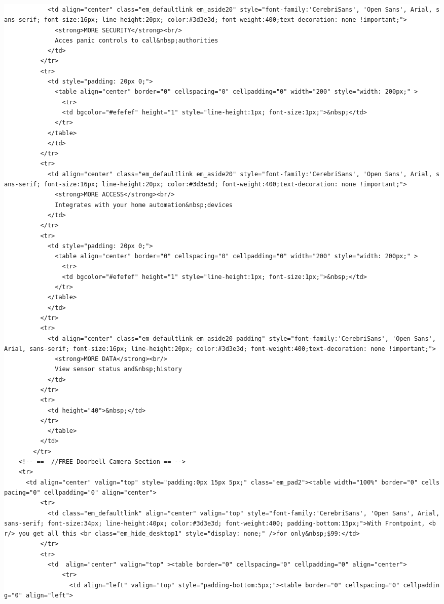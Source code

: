                 <td align="center" class="em_defaultlink em_aside20" style="font-family:'CerebriSans', 'Open Sans', Arial, sans-serif; font-size:16px; line-height:20px; color:#3d3e3d; font-weight:400;text-decoration: none !important;">
                  <strong>MORE SECURITY</strong><br/>
                  Acces panic controls to call&nbsp;authorities
                </td>
              </tr>
              <tr>
                <td style="padding: 20px 0;">
                  <table align="center" border="0" cellspacing="0" cellpadding="0" width="200" style="width: 200px;" >
                    <tr>
                    <td bgcolor="#efefef" height="1" style="line-height:1px; font-size:1px;">&nbsp;</td>
                  </tr>
                </table>
                </td>
              </tr>
              <tr>
                <td align="center" class="em_defaultlink em_aside20" style="font-family:'CerebriSans', 'Open Sans', Arial, sans-serif; font-size:16px; line-height:20px; color:#3d3e3d; font-weight:400;text-decoration: none !important;">
                  <strong>MORE ACCESS</strong><br/>
                  Integrates with your home automation&nbsp;devices
                </td>
              </tr>
              <tr>
                <td style="padding: 20px 0;">
                  <table align="center" border="0" cellspacing="0" cellpadding="0" width="200" style="width: 200px;" >
                    <tr>
                    <td bgcolor="#efefef" height="1" style="line-height:1px; font-size:1px;">&nbsp;</td>
                  </tr>
                </table>
                </td>
              </tr>
              <tr>
                <td align="center" class="em_defaultlink em_aside20 padding" style="font-family:'CerebriSans', 'Open Sans', Arial, sans-serif; font-size:16px; line-height:20px; color:#3d3e3d; font-weight:400;text-decoration: none !important;">
                  <strong>MORE DATA</strong><br/>
                  View sensor status and&nbsp;history
                </td>
              </tr>
              <tr>
                <td height="40">&nbsp;</td>
              </tr>
                </table>
              </td>
            </tr>
        <!-- ==  //FREE Doorbell Camera Section == -->
        <tr>
          <td align="center" valign="top" style="padding:0px 15px 5px;" class="em_pad2"><table width="100%" border="0" cellspacing="0" cellpadding="0" align="center">
              <tr>
                <td class="em_defaultlink" align="center" valign="top" style="font-family:'CerebriSans', 'Open Sans', Arial, sans-serif; font-size:34px; line-height:40px; color:#3d3e3d; font-weight:400; padding-bottom:15px;">With Frontpoint, <br/> you get all this <br class="em_hide_desktop1" style="display: none;" />for only&nbsp;$99:</td>
              </tr>
              <tr>
                <td  align="center" valign="top" ><table border="0" cellspacing="0" cellpadding="0" align="center">
                    <tr>
                      <td align="left" valign="top" style="padding-bottom:5px;"><table border="0" cellspacing="0" cellpadding="0" align="left">